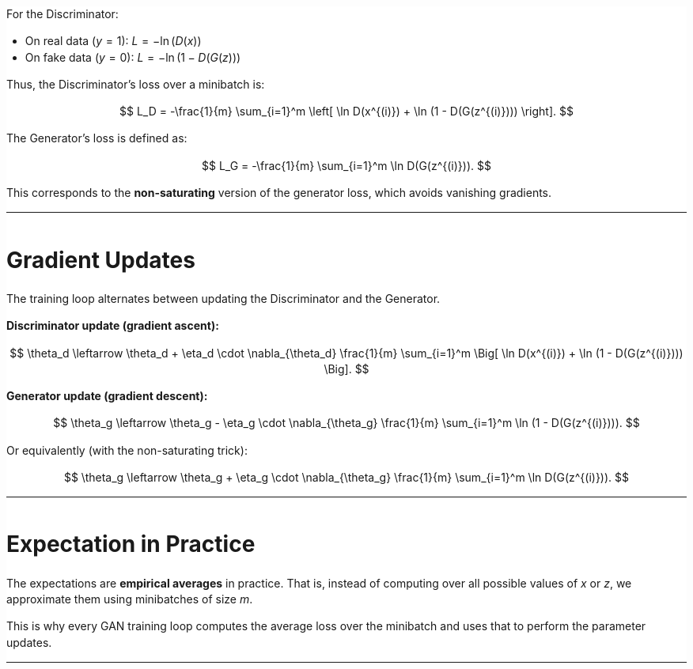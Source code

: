 For the Discriminator:

* On real data ($y=1$): $L = -\ln(D(x))$
* On fake data ($y=0$): $L = -\ln(1 - D(G(z)))$

Thus, the Discriminator’s loss over a minibatch is:

$$
L_D = -\frac{1}{m} \sum_{i=1}^m \left[ \ln D(x^{(i)}) + \ln (1 - D(G(z^{(i)}))) \right].
$$

The Generator’s loss is defined as:

$$
L_G = -\frac{1}{m} \sum_{i=1}^m \ln D(G(z^{(i)})).
$$

This corresponds to the **non-saturating** version of the generator loss, which avoids vanishing gradients.

---

# Gradient Updates

The training loop alternates between updating the Discriminator and the Generator.

**Discriminator update (gradient ascent):**

$$
\theta_d \leftarrow \theta_d + \eta_d \cdot \nabla_{\theta_d} \frac{1}{m} \sum_{i=1}^m \Big[ \ln D(x^{(i)}) + \ln (1 - D(G(z^{(i)}))) \Big].
$$

**Generator update (gradient descent):**

$$
\theta_g \leftarrow \theta_g - \eta_g \cdot \nabla_{\theta_g} \frac{1}{m} \sum_{i=1}^m \ln (1 - D(G(z^{(i)}))).
$$

Or equivalently (with the non-saturating trick):

$$
\theta_g \leftarrow \theta_g + \eta_g \cdot \nabla_{\theta_g} \frac{1}{m} \sum_{i=1}^m \ln D(G(z^{(i)})).
$$

---

# Expectation in Practice

The expectations are **empirical averages** in practice. That is, instead of computing over all possible values of $x$ or $z$, we approximate them using minibatches of size $m$.

This is why every GAN training loop computes the average loss over the minibatch and uses that to perform the parameter updates.

---